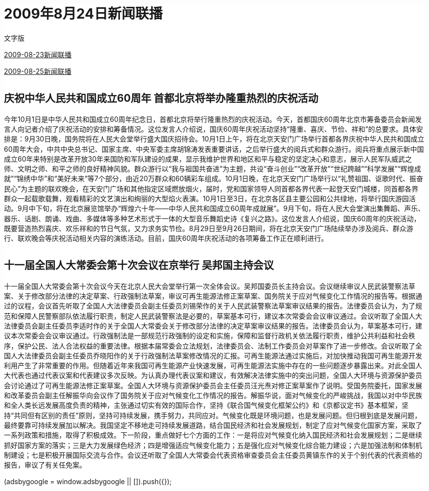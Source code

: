 







# 2009年8月24日新闻联播
 文字版








[2009-08-23新闻联播](/xinwenlianbo/20090823)


[2009-08-25新闻联播](/xinwenlianbo/20090825)





## 庆祝中华人民共和国成立60周年 首都北京将举办隆重热烈的庆祝活动


今年10月1日是中华人民共和国成立60周年纪念日，首都北京将举行隆重热烈的庆祝活动。今天，首都国庆60周年北京市筹备委员会新闻发言人向记者介绍了庆祝活动的安排和筹备情况。这位发言人介绍说，国庆60周年庆祝活动坚持“隆重、喜庆、节俭、祥和”的总要求。具体安排是：9月30日晚，国务院将在人民大会堂举行盛大国庆招待会。10月1日上午，将在北京天安门广场举行首都各界庆祝中华人民共和国成立60周年大会，中共中央总书记、国家主席、中央军委主席胡锦涛发表重要讲话，之后举行盛大的阅兵式和群众游行。阅兵将重点展示新中国成立60年来特别是改革开放30年来国防和军队建设的成果，显示我维护世界和地区和平与稳定的坚定决心和意志，展示人民军队威武之师、文明之师、和平之师的良好精神风貌。群众游行以“我与祖国共奋进”为主题，共设“奋斗创业”“改革开放”“世纪跨越”“科学发展”“辉煌成就”“锦绣中华”和“美好未来”等7个部分，由近20万群众和60辆彩车组成。10月1日晚，在北京天安门广场举行以“礼赞祖国、讴歌时代、振奋民心”为主题的联欢晚会，在天安门广场和其他指定区域燃放烟火，届时，党和国家领导人同首都各界代表一起登天安门城楼，同首都各界群众一起载歌载舞，观看精彩的文艺演出和绚丽的大型焰火表演。10月1日至3日，在北京各区县主要公园和公共绿地，将举行国庆游园活动。9月中下旬，将在北京展览馆举办“辉煌六十年――中华人民共和国成立60周年成就展”。9月下旬，将在人民大会堂演出集舞蹈、声乐、器乐、话剧、朗诵、戏曲、多媒体等多种艺术形式于一体的大型音乐舞蹈史诗《复兴之路》。这位发言人介绍说，国庆60周年的庆祝活动，既要营造热烈喜庆、欢乐祥和的节日气氛，又力求务实节俭。8月29日至9月26日期间，将在北京天安门广场陆续举办涉及阅兵、群众游行、联欢晚会等庆祝活动相关内容的演练活动。目前，国庆60周年庆祝活动的各项筹备工作正在顺利进行。


## 十一届全国人大常委会第十次会议在京举行 吴邦国主持会议


十一届全国人大常委会第十次会议今天在北京人民大会堂举行第一次全体会议。吴邦国委员长主持会议。会议继续审议人民武装警察法草案、关于修改部分法律的决定草案、行政强制法草案，审议可再生能源法修正案草案、国务院关于应对气候变化工作情况的报告等。根据通过的议程，会议首先听取了全国人大法律委员会副主任委员刘锡荣作的关于人民武装警察法草案审议结果的报告。法律委员会认为，为了规范和保障人民警察部队依法履行职责，制定人民武装警察法是必要的，草案基本可行，建议本次常委会会议审议通过。会议听取了全国人大法律委员会副主任委员李适时作的关于全国人大常委会关于修改部分法律的决定草案审议结果的报告。法律委员会认为，草案基本可行，建议本次常委会会议审议通过。行政强制法是一部规范行政强制的设定和实施，保障和监督行政机关依法履行职责，维护公共利益和社会秩序，保护公民、法人合法权益的重要法律。根据本届常委会立法规划，法律委员会、法制工作委员会对草案作了进一步修改。会议听取了全国人大法律委员会副主任委员乔晓阳作的关于行政强制法草案修改情况的汇报。可再生能源法通过实施后，对加快推动我国可再生能源开发利用产生了非常重要的作用。但随着近年来我国可再生能源产业快速发展，可再生能源法实施中存在的一些问题逐步暴露出来。对此全国人大代表也通过代表议案和代表建议多次反映。为认真办理代表议案和建议，有效解决法律实施中的突出问题，全国人大环境与资源保护委员会讨论通过了可再生能源法修正案草案。全国人大环境与资源保护委员会主任委员汪光焘对修正案草案作了说明。受国务院委托，国家发展和改革委员会副主任解振华向会议作了国务院关于应对气候变化工作情况的报告。解振华说，面对气候变化的严峻挑战，我国以对中华民族和全人类长远发展高度负责的精神，主张通过切实有效的国际合作，坚持《联合国气候变化框架公约》和《京都议定书》基本框架，坚持“共同但有区别的责任”原则，坚持可持续发展，携手努力，共同应对。气候变化既是环境问题，也是发展问题。但归根到底是发展问题，最终要靠可持续发展加以解决。我国坚定不移地走可持续发展道路，结合国民经济和社会发展规划，制定了应对气候变化国家方案，采取了一系列政策和措施，取得了积极成效。下一阶段，重点做好七个方面的工作：一是将应对气候变化纳入国民经济和社会发展规划；二是继续抓好国家方案的落实；三是大力发展绿色经济；四是增强适应气候变化能力；五是强化应对气候变化综合能力建设；六是加强法制和体制机制建设；七是积极开展国际交流与合作。会议还听取了全国人大常委会代表资格审查委员会主任委员黄镇东作的关于个别代表的代表资格的报告，审议了有关任免案。





 (adsbygoogle = window.adsbygoogle || []).push({});
